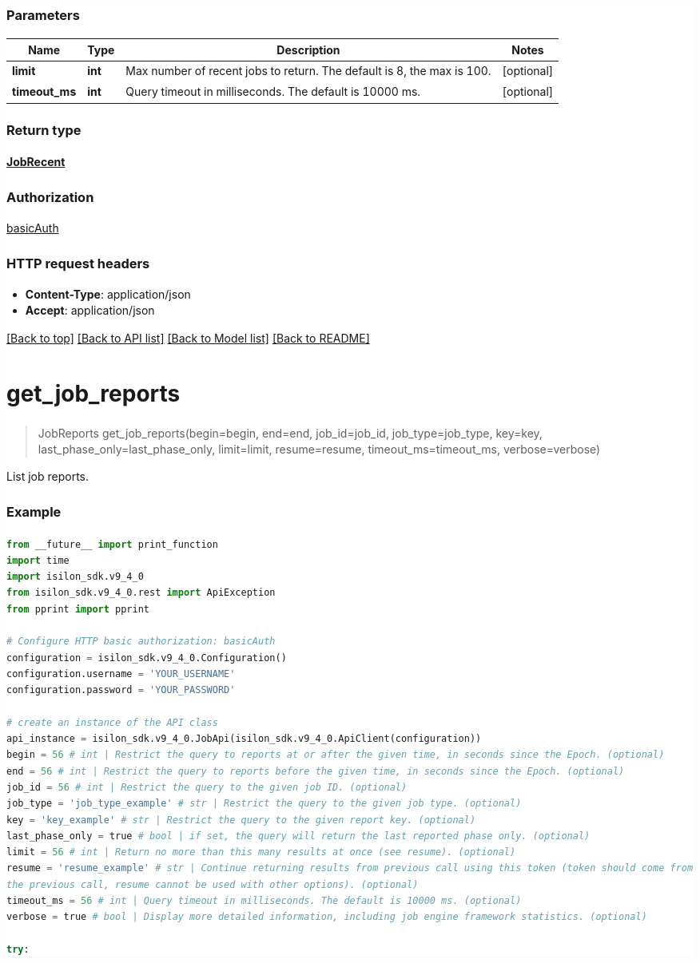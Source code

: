 ### Parameters

Name | Type | Description  | Notes
------------- | ------------- | ------------- | -------------
 **limit** | **int**| Max number of recent jobs to return. The default is 8, the max is 100. | [optional] 
 **timeout_ms** | **int**| Query timeout in milliseconds. The default is 10000 ms. | [optional] 

### Return type

[**JobRecent**](JobRecent.md)

### Authorization

[basicAuth](../README.md#basicAuth)

### HTTP request headers

 - **Content-Type**: application/json
 - **Accept**: application/json

[[Back to top]](#) [[Back to API list]](../README.md#documentation-for-api-endpoints) [[Back to Model list]](../README.md#documentation-for-models) [[Back to README]](../README.md)

# **get_job_reports**
> JobReports get_job_reports(begin=begin, end=end, job_id=job_id, job_type=job_type, key=key, last_phase_only=last_phase_only, limit=limit, resume=resume, timeout_ms=timeout_ms, verbose=verbose)



List job reports.

### Example
```python
from __future__ import print_function
import time
import isilon_sdk.v9_4_0
from isilon_sdk.v9_4_0.rest import ApiException
from pprint import pprint

# Configure HTTP basic authorization: basicAuth
configuration = isilon_sdk.v9_4_0.Configuration()
configuration.username = 'YOUR_USERNAME'
configuration.password = 'YOUR_PASSWORD'

# create an instance of the API class
api_instance = isilon_sdk.v9_4_0.JobApi(isilon_sdk.v9_4_0.ApiClient(configuration))
begin = 56 # int | Restrict the query to reports at or after the given time, in seconds since the Epoch. (optional)
end = 56 # int | Restrict the query to reports before the given time, in seconds since the Epoch. (optional)
job_id = 56 # int | Restrict the query to the given job ID. (optional)
job_type = 'job_type_example' # str | Restrict the query to the given job type. (optional)
key = 'key_example' # str | Restrict the query to the given report key. (optional)
last_phase_only = true # bool | if set, the query will return the last reported phase only. (optional)
limit = 56 # int | Return no more than this many results at once (see resume). (optional)
resume = 'resume_example' # str | Continue returning results from previous call using this token (token should come from the previous call, resume cannot be used with other options). (optional)
timeout_ms = 56 # int | Query timeout in milliseconds. The default is 10000 ms. (optional)
verbose = true # bool | Display more detailed information, including job engine framework statistics. (optional)

try:
```